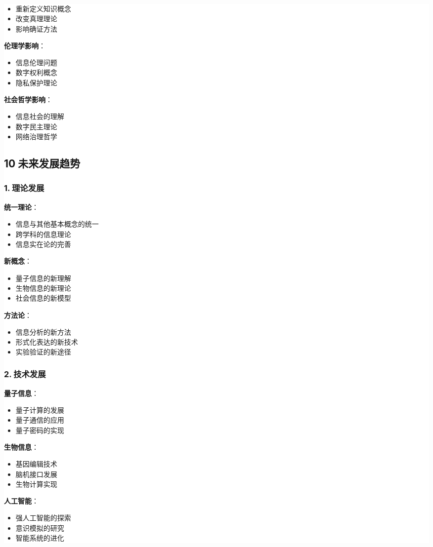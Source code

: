 - 重新定义知识概念
- 改变真理理论
- 影响确证方法

**伦理学影响**：

- 信息伦理问题
- 数字权利概念
- 隐私保护理论

**社会哲学影响**：

- 信息社会的理解
- 数字民主理论
- 网络治理哲学

## 10 未来发展趋势

### 1. 理论发展

**统一理论**：

- 信息与其他基本概念的统一
- 跨学科的信息理论
- 信息实在论的完善

**新概念**：

- 量子信息的新理解
- 生物信息的新理论
- 社会信息的新模型

**方法论**：

- 信息分析的新方法
- 形式化表达的新技术
- 实验验证的新途径

### 2. 技术发展

**量子信息**：

- 量子计算的发展
- 量子通信的应用
- 量子密码的实现

**生物信息**：

- 基因编辑技术
- 脑机接口发展
- 生物计算实现

**人工智能**：

- 强人工智能的探索
- 意识模拟的研究
- 智能系统的进化

